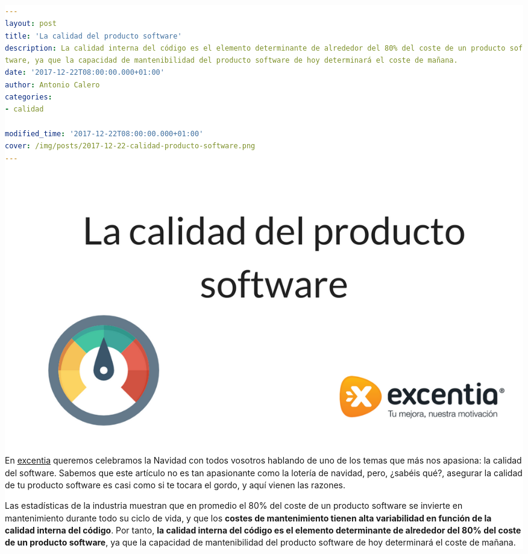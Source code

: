 ```yaml
---
layout: post
title: 'La calidad del producto software'
description: La calidad interna del código es el elemento determinante de alrededor del 80% del coste de un producto software, ya que la capacidad de mantenibilidad del producto software de hoy determinará el coste de mañana.
date: '2017-12-22T08:00:00.000+01:00'
author: Antonio Calero 
categories: 
- calidad

modified_time: '2017-12-22T08:00:00.000+01:00'
cover: /img/posts/2017-12-22-calidad-producto-software.png
---
```


<a href="http://www.excentia.es/" target="_blank"><img class="center" width="100%" alt=" La calidad del producto software" title="La calidad del producto software" src="/img/posts/2017-12-22-calidad-producto-software.png"></a>


En [excentia](http://www.excentia.es) queremos celebramos la Navidad con todos vosotros hablando de uno de los temas que más nos apasiona: la calidad del software. Sabemos que este artículo no es tan apasionante como la lotería de navidad, pero, ¿sabéis qué?, asegurar la calidad de tu producto software es casi como si te tocara el gordo, y aquí vienen las razones. 

Las estadísticas de la industria muestran que en promedio el 80% del coste de un producto software se invierte en mantenimiento durante todo su ciclo de vida, y que los **costes de mantenimiento tienen alta variabilidad en función de la calidad interna del código**. Por tanto, **la calidad interna del código es el elemento determinante de alrededor del 80% del coste de un producto software**, ya que la capacidad de mantenibilidad del producto software de hoy determinará el coste de mañana.

